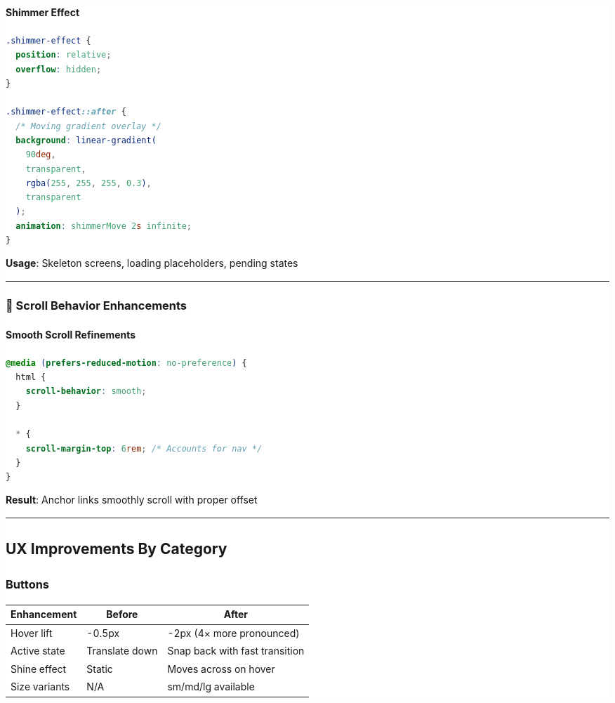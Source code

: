 #### Shimmer Effect

```css
.shimmer-effect {
  position: relative;
  overflow: hidden;
}

.shimmer-effect::after {
  /* Moving gradient overlay */
  background: linear-gradient(
    90deg,
    transparent,
    rgba(255, 255, 255, 0.3),
    transparent
  );
  animation: shimmerMove 2s infinite;
}
```

**Usage**: Skeleton screens, loading placeholders, pending states

---

### 📜 Scroll Behavior Enhancements

#### Smooth Scroll Refinements

```css
@media (prefers-reduced-motion: no-preference) {
  html {
    scroll-behavior: smooth;
  }

  * {
    scroll-margin-top: 6rem; /* Accounts for nav */
  }
}
```

**Result**: Anchor links smoothly scroll with proper offset

---

## UX Improvements By Category

### Buttons

| Enhancement   | Before         | After                          |
| ------------- | -------------- | ------------------------------ |
| Hover lift    | -0.5px         | -2px (4× more pronounced)      |
| Active state  | Translate down | Snap back with fast transition |
| Shine effect  | Static         | Moves across on hover          |
| Size variants | N/A            | sm/md/lg available             |
